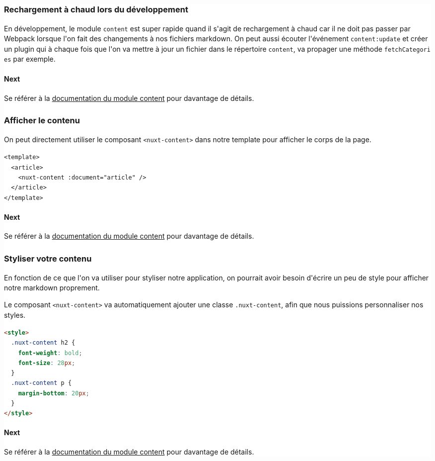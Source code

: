 ### Rechargement à chaud lors du développement

En développement, le module `content` est super rapide quand il s'agit de rechargement à chaud car il ne doit pas passer par Webpack lorsque l'on fait des changements à nos fichiers markdown. On peut aussi écouter l'événement `content:update` et créer un plugin qui à chaque fois que l'on va mettre à jour un fichier dans le répertoire `content`, va propager une méthode `fetchCategories` par exemple.

#### Next
Se référer à la [documentation du module content](https://content.nuxtjs.org/advanced#handling-hot-reload) pour davantage de détails.


### Afficher le contenu

On peut directement utiliser le composant `<nuxt-content>` dans notre template pour afficher le corps de la page.

```html{}[pages/blog/_slug.vue]
<template>
  <article>
    <nuxt-content :document="article" />
  </article>
</template>
```

#### Next
Se référer à la [documentation du module content](https://content.nuxtjs.org/displaying#component) pour davantage de détails.


### Styliser votre contenu

En fonction de ce que l'on va utiliser pour styliser notre application, on pourrait avoir besoin d'écrire un peu de style pour afficher notre markdown proprement.

Le composant `<nuxt-content>` va automatiquement ajouter une classe `.nuxt-content`, afin que nous puissions personnaliser nos styles.

```html
<style>
  .nuxt-content h2 {
    font-weight: bold;
    font-size: 28px;
  }
  .nuxt-content p {
    margin-bottom: 20px;
  }
</style>
```

#### Next
Se référer à la [documentation du module content](https://content.nuxtjs.org/displaying#style) pour davantage de détails.
